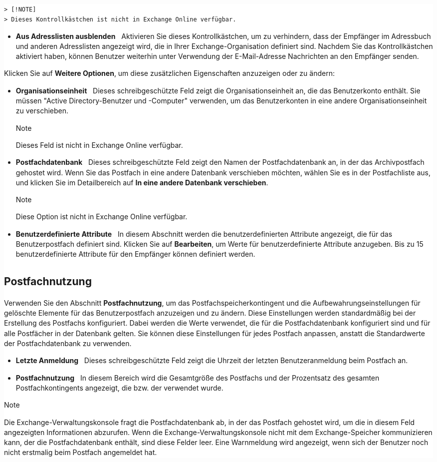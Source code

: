 
    > [!NOTE]
    > Dieses Kontrollkästchen ist nicht in Exchange Online verfügbar.



  - **Aus Adresslisten ausblenden**   Aktivieren Sie dieses Kontrollkästchen, um zu verhindern, dass der Empfänger im Adressbuch und anderen Adresslisten angezeigt wird, die in Ihrer Exchange-Organisation definiert sind. Nachdem Sie das Kontrollkästchen aktiviert haben, können Benutzer weiterhin unter Verwendung der E-Mail-Adresse Nachrichten an den Empfänger senden.

Klicken Sie auf **Weitere Optionen**, um diese zusätzlichen Eigenschaften anzuzeigen oder zu ändern:

  - **Organisationseinheit**   Dieses schreibgeschützte Feld zeigt die Organisationseinheit an, die das Benutzerkonto enthält. Sie müssen "Active Directory-Benutzer und -Computer" verwenden, um das Benutzerkonten in eine andere Organisationseinheit zu verschieben.
    

    > [!NOTE]
    > Dieses Feld ist nicht in Exchange Online verfügbar.



  - **Postfachdatenbank**   Dieses schreibgeschützte Feld zeigt den Namen der Postfachdatenbank an, in der das Archivpostfach gehostet wird. Wenn Sie das Postfach in eine andere Datenbank verschieben möchten, wählen Sie es in der Postfachliste aus, und klicken Sie im Detailbereich auf **In eine andere Datenbank verschieben**.
    

    > [!NOTE]
    > Diese Option ist nicht in Exchange Online verfügbar.



  - **Benutzerdefinierte Attribute**   In diesem Abschnitt werden die benutzerdefinierten Attribute angezeigt, die für das Benutzerpostfach definiert sind. Klicken Sie auf **Bearbeiten**, um Werte für benutzerdefinierte Attribute anzugeben. Bis zu 15 benutzerdefinierte Attribute für den Empfänger können definiert werden.

## Postfachnutzung

Verwenden Sie den Abschnitt **Postfachnutzung**, um das Postfachspeicherkontingent und die Aufbewahrungseinstellungen für gelöschte Elemente für das Benutzerpostfach anzuzeigen und zu ändern. Diese Einstellungen werden standardmäßig bei der Erstellung des Postfachs konfiguriert. Dabei werden die Werte verwendet, die für die Postfachdatenbank konfiguriert sind und für alle Postfächer in der Datenbank gelten. Sie können diese Einstellungen für jedes Postfach anpassen, anstatt die Standardwerte der Postfachdatenbank zu verwenden.

  - **Letzte Anmeldung**   Dieses schreibgeschützte Feld zeigt die Uhrzeit der letzten Benutzeranmeldung beim Postfach an.

  - **Postfachnutzung**   In diesem Bereich wird die Gesamtgröße des Postfachs und der Prozentsatz des gesamten Postfachkontingents angezeigt, die bzw. der verwendet wurde.


> [!NOTE]
> Die Exchange-Verwaltungskonsole fragt die Postfachdatenbank ab, in der das Postfach gehostet wird, um die in diesem Feld angezeigten Informationen abzurufen. Wenn die Exchange-Verwaltungskonsole nicht mit dem Exchange-Speicher kommunizieren kann, der die Postfachdatenbank enthält, sind diese Felder leer. Eine Warnmeldung wird angezeigt, wenn sich der Benutzer noch nicht erstmalig beim Postfach angemeldet hat.

